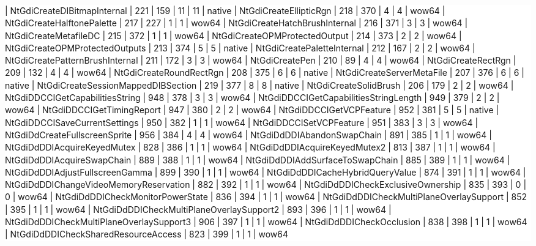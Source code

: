 | NtGdiCreateDIBitmapInternal | 221 | 159 | 11 | 11 | native
| NtGdiCreateEllipticRgn | 218 | 370 | 4 | 4 | wow64
| NtGdiCreateHalftonePalette | 217 | 227 | 1 | 1 | wow64
| NtGdiCreateHatchBrushInternal | 216 | 371 | 3 | 3 | wow64
| NtGdiCreateMetafileDC | 215 | 372 | 1 | 1 | wow64
| NtGdiCreateOPMProtectedOutput | 214 | 373 | 2 | 2 | wow64
| NtGdiCreateOPMProtectedOutputs | 213 | 374 | 5 | 5 | native
| NtGdiCreatePaletteInternal | 212 | 167 | 2 | 2 | wow64
| NtGdiCreatePatternBrushInternal | 211 | 172 | 3 | 3 | wow64
| NtGdiCreatePen | 210 | 89 | 4 | 4 | wow64
| NtGdiCreateRectRgn | 209 | 132 | 4 | 4 | wow64
| NtGdiCreateRoundRectRgn | 208 | 375 | 6 | 6 | native
| NtGdiCreateServerMetaFile | 207 | 376 | 6 | 6 | native
| NtGdiCreateSessionMappedDIBSection | 219 | 377 | 8 | 8 | native
| NtGdiCreateSolidBrush | 206 | 179 | 2 | 2 | wow64
| NtGdiDDCCIGetCapabilitiesString | 948 | 378 | 3 | 3 | wow64
| NtGdiDDCCIGetCapabilitiesStringLength | 949 | 379 | 2 | 2 | wow64
| NtGdiDDCCIGetTimingReport | 947 | 380 | 2 | 2 | wow64
| NtGdiDDCCIGetVCPFeature | 952 | 381 | 5 | 5 | native
| NtGdiDDCCISaveCurrentSettings | 950 | 382 | 1 | 1 | wow64
| NtGdiDDCCISetVCPFeature | 951 | 383 | 3 | 3 | wow64
| NtGdiDdCreateFullscreenSprite | 956 | 384 | 4 | 4 | wow64
| NtGdiDdDDIAbandonSwapChain | 891 | 385 | 1 | 1 | wow64
| NtGdiDdDDIAcquireKeyedMutex | 828 | 386 | 1 | 1 | wow64
| NtGdiDdDDIAcquireKeyedMutex2 | 813 | 387 | 1 | 1 | wow64
| NtGdiDdDDIAcquireSwapChain | 889 | 388 | 1 | 1 | wow64
| NtGdiDdDDIAddSurfaceToSwapChain | 885 | 389 | 1 | 1 | wow64
| NtGdiDdDDIAdjustFullscreenGamma | 899 | 390 | 1 | 1 | wow64
| NtGdiDdDDICacheHybridQueryValue | 874 | 391 | 1 | 1 | wow64
| NtGdiDdDDIChangeVideoMemoryReservation | 882 | 392 | 1 | 1 | wow64
| NtGdiDdDDICheckExclusiveOwnership | 835 | 393 | 0 | 0 | wow64
| NtGdiDdDDICheckMonitorPowerState | 836 | 394 | 1 | 1 | wow64
| NtGdiDdDDICheckMultiPlaneOverlaySupport | 852 | 395 | 1 | 1 | wow64
| NtGdiDdDDICheckMultiPlaneOverlaySupport2 | 893 | 396 | 1 | 1 | wow64
| NtGdiDdDDICheckMultiPlaneOverlaySupport3 | 906 | 397 | 1 | 1 | wow64
| NtGdiDdDDICheckOcclusion | 838 | 398 | 1 | 1 | wow64
| NtGdiDdDDICheckSharedResourceAccess | 823 | 399 | 1 | 1 | wow64